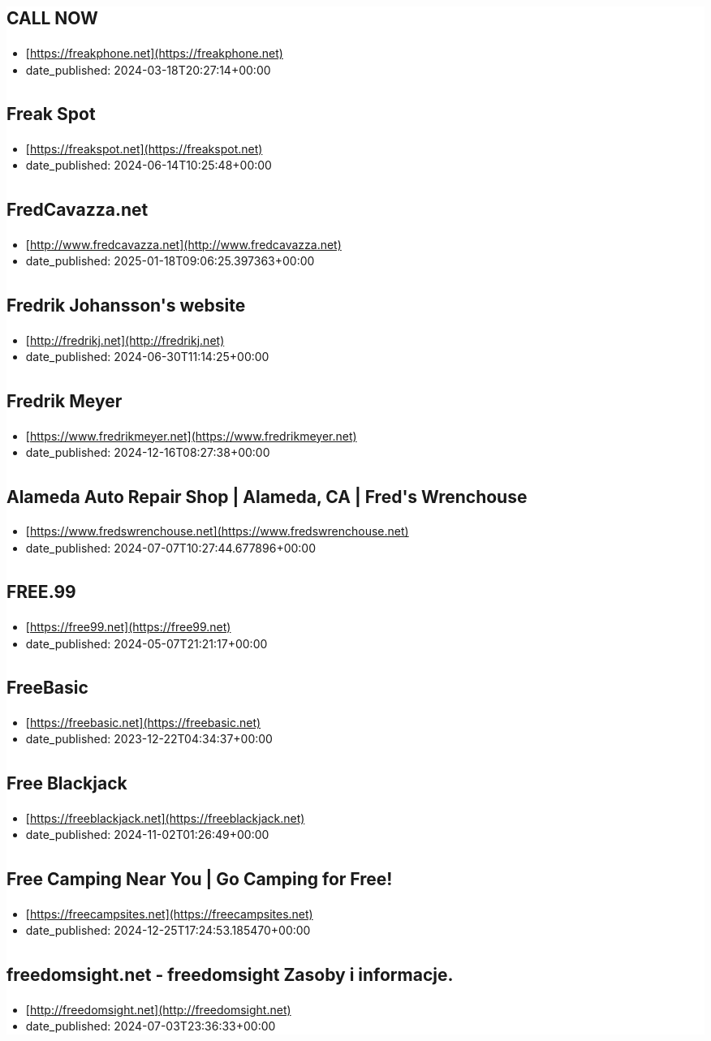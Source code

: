  ## CALL NOW
 - [https://freakphone.net](https://freakphone.net)
 - date_published: 2024-03-18T20:27:14+00:00

 ## Freak Spot
 - [https://freakspot.net](https://freakspot.net)
 - date_published: 2024-06-14T10:25:48+00:00

 ## FredCavazza.net
 - [http://www.fredcavazza.net](http://www.fredcavazza.net)
 - date_published: 2025-01-18T09:06:25.397363+00:00

 ## Fredrik Johansson's website
 - [http://fredrikj.net](http://fredrikj.net)
 - date_published: 2024-06-30T11:14:25+00:00

 ## Fredrik Meyer
 - [https://www.fredrikmeyer.net](https://www.fredrikmeyer.net)
 - date_published: 2024-12-16T08:27:38+00:00

 ## Alameda Auto Repair Shop | Alameda, CA | Fred's Wrenchouse
 - [https://www.fredswrenchouse.net](https://www.fredswrenchouse.net)
 - date_published: 2024-07-07T10:27:44.677896+00:00

 ## FREE.99
 - [https://free99.net](https://free99.net)
 - date_published: 2024-05-07T21:21:17+00:00

 ## FreeBasic
 - [https://freebasic.net](https://freebasic.net)
 - date_published: 2023-12-22T04:34:37+00:00

 ## Free Blackjack
 - [https://freeblackjack.net](https://freeblackjack.net)
 - date_published: 2024-11-02T01:26:49+00:00

 ## Free Camping Near You | Go Camping for Free!
 - [https://freecampsites.net](https://freecampsites.net)
 - date_published: 2024-12-25T17:24:53.185470+00:00

 ## freedomsight.net - freedomsight Zasoby i informacje.
 - [http://freedomsight.net](http://freedomsight.net)
 - date_published: 2024-07-03T23:36:33+00:00
